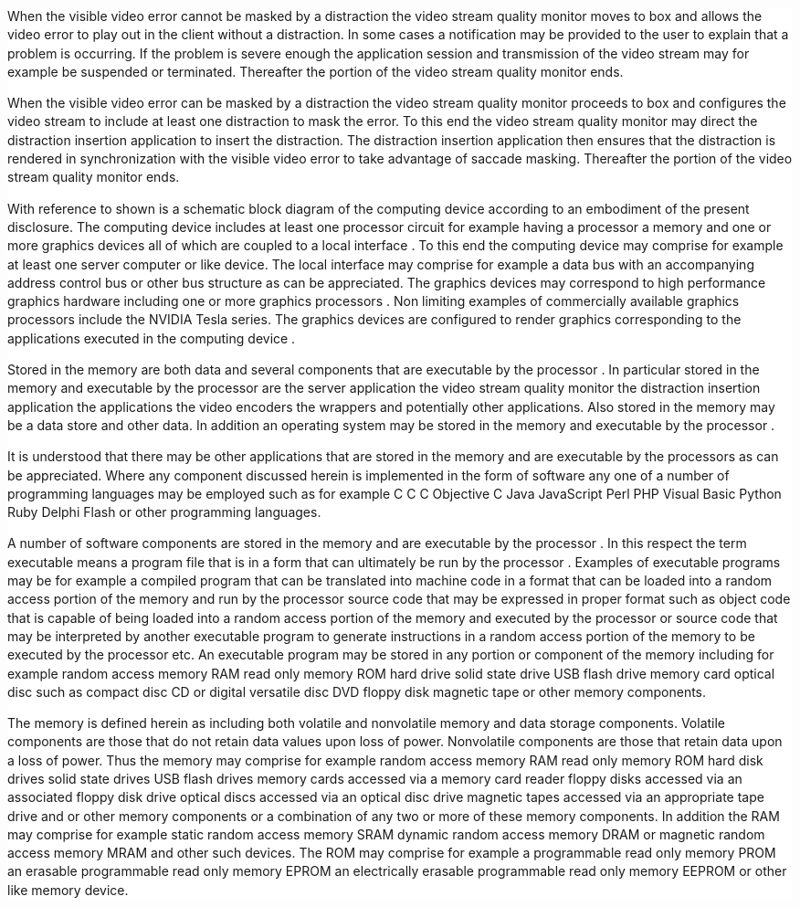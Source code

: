 When the visible video error cannot be masked by a distraction the video stream quality monitor moves to box and allows the video error to play out in the client without a distraction. In some cases a notification may be provided to the user to explain that a problem is occurring. If the problem is severe enough the application session and transmission of the video stream may for example be suspended or terminated. Thereafter the portion of the video stream quality monitor ends.

When the visible video error can be masked by a distraction the video stream quality monitor proceeds to box and configures the video stream to include at least one distraction to mask the error. To this end the video stream quality monitor may direct the distraction insertion application to insert the distraction. The distraction insertion application then ensures that the distraction is rendered in synchronization with the visible video error to take advantage of saccade masking. Thereafter the portion of the video stream quality monitor ends.

With reference to shown is a schematic block diagram of the computing device according to an embodiment of the present disclosure. The computing device includes at least one processor circuit for example having a processor a memory and one or more graphics devices all of which are coupled to a local interface . To this end the computing device may comprise for example at least one server computer or like device. The local interface may comprise for example a data bus with an accompanying address control bus or other bus structure as can be appreciated. The graphics devices may correspond to high performance graphics hardware including one or more graphics processors . Non limiting examples of commercially available graphics processors include the NVIDIA Tesla series. The graphics devices are configured to render graphics corresponding to the applications executed in the computing device .

Stored in the memory are both data and several components that are executable by the processor . In particular stored in the memory and executable by the processor are the server application the video stream quality monitor the distraction insertion application the applications the video encoders the wrappers and potentially other applications. Also stored in the memory may be a data store and other data. In addition an operating system may be stored in the memory and executable by the processor .

It is understood that there may be other applications that are stored in the memory and are executable by the processors as can be appreciated. Where any component discussed herein is implemented in the form of software any one of a number of programming languages may be employed such as for example C C C Objective C Java JavaScript Perl PHP Visual Basic Python Ruby Delphi Flash or other programming languages.

A number of software components are stored in the memory and are executable by the processor . In this respect the term executable means a program file that is in a form that can ultimately be run by the processor . Examples of executable programs may be for example a compiled program that can be translated into machine code in a format that can be loaded into a random access portion of the memory and run by the processor source code that may be expressed in proper format such as object code that is capable of being loaded into a random access portion of the memory and executed by the processor or source code that may be interpreted by another executable program to generate instructions in a random access portion of the memory to be executed by the processor etc. An executable program may be stored in any portion or component of the memory including for example random access memory RAM read only memory ROM hard drive solid state drive USB flash drive memory card optical disc such as compact disc CD or digital versatile disc DVD floppy disk magnetic tape or other memory components.

The memory is defined herein as including both volatile and nonvolatile memory and data storage components. Volatile components are those that do not retain data values upon loss of power. Nonvolatile components are those that retain data upon a loss of power. Thus the memory may comprise for example random access memory RAM read only memory ROM hard disk drives solid state drives USB flash drives memory cards accessed via a memory card reader floppy disks accessed via an associated floppy disk drive optical discs accessed via an optical disc drive magnetic tapes accessed via an appropriate tape drive and or other memory components or a combination of any two or more of these memory components. In addition the RAM may comprise for example static random access memory SRAM dynamic random access memory DRAM or magnetic random access memory MRAM and other such devices. The ROM may comprise for example a programmable read only memory PROM an erasable programmable read only memory EPROM an electrically erasable programmable read only memory EEPROM or other like memory device.
